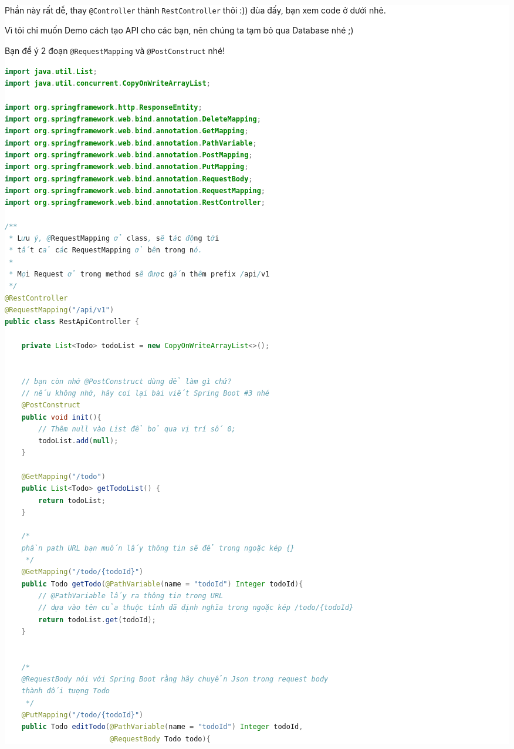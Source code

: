 Phần này rất dễ, thay `@Controller` thành `RestController` thôi :)) đùa đấy, bạn xem code ở dưới nhẻ.

Vì tôi chỉ muốn Demo cách tạo API cho các bạn, nên chúng ta tạm bỏ qua Database nhé ;)

Bạn để ý 2 đoạn `@RequestMapping` và `@PostConstruct` nhé!

```java
import java.util.List;
import java.util.concurrent.CopyOnWriteArrayList;

import org.springframework.http.ResponseEntity;
import org.springframework.web.bind.annotation.DeleteMapping;
import org.springframework.web.bind.annotation.GetMapping;
import org.springframework.web.bind.annotation.PathVariable;
import org.springframework.web.bind.annotation.PostMapping;
import org.springframework.web.bind.annotation.PutMapping;
import org.springframework.web.bind.annotation.RequestBody;
import org.springframework.web.bind.annotation.RequestMapping;
import org.springframework.web.bind.annotation.RestController;

/**
 * Lưu ý, @RequestMapping ở class, sẽ tác động tới
 * tất cả các RequestMapping ở bên trong nó.
 * 
 * Mọi Request ở trong method sẽ được gắn thêm prefix /api/v1
 */
@RestController
@RequestMapping("/api/v1")
public class RestApiController {

    private List<Todo> todoList = new CopyOnWriteArrayList<>();


    // bạn còn nhớ @PostConstruct dùng để làm gì chứ?
    // nếu không nhớ, hãy coi lại bài viết Spring Boot #3 nhé
    @PostConstruct
    public void init(){
        // Thêm null vào List để bỏ qua vị trí số 0;
        todoList.add(null);
    }

    @GetMapping("/todo")
    public List<Todo> getTodoList() {
        return todoList;
    }

    /*
    phần path URL bạn muốn lấy thông tin sẽ để trong ngoặc kép {}
     */
    @GetMapping("/todo/{todoId}")
    public Todo getTodo(@PathVariable(name = "todoId") Integer todoId){
        // @PathVariable lấy ra thông tin trong URL
        // dựa vào tên của thuộc tính đã định nghĩa trong ngoặc kép /todo/{todoId}
        return todoList.get(todoId);
    }


    /*
    @RequestBody nói với Spring Boot rằng hãy chuyển Json trong request body
    thành đối tượng Todo
     */
    @PutMapping("/todo/{todoId}")
    public Todo editTodo(@PathVariable(name = "todoId") Integer todoId,
                         @RequestBody Todo todo){
```